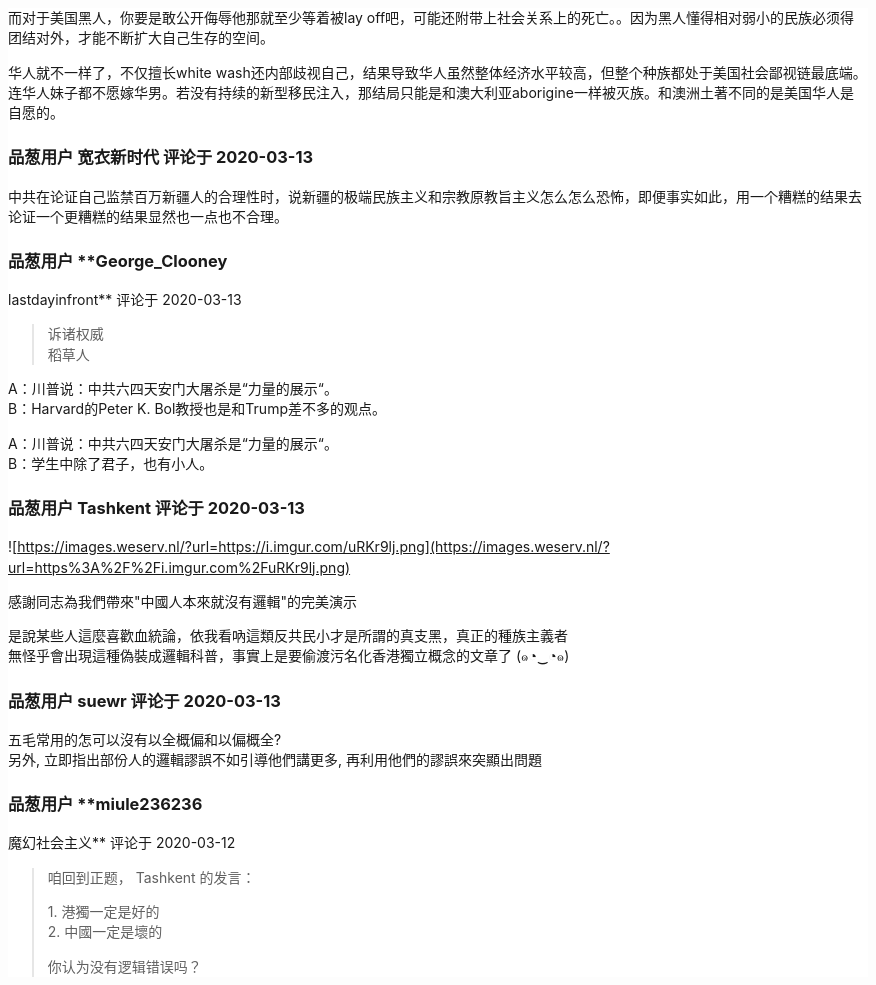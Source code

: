 而对于美国黑人，你要是敢公开侮辱他那就至少等着被lay off吧，可能还附带上社会关系上的死亡。。因为黑人懂得相对弱小的民族必须得团结对外，才能不断扩大自己生存的空间。  
  
华人就不一样了，不仅擅长white wash还内部歧视自己，结果导致华人虽然整体经济水平较高，但整个种族都处于美国社会鄙视链最底端。连华人妹子都不愿嫁华男。若没有持续的新型移民注入，那结局只能是和澳大利亚aborigine一样被灭族。和澳洲土著不同的是美国华人是自愿的。
        


            
### 品葱用户 **宽衣新时代** 评论于 2020-03-13
        
中共在论证自己监禁百万新疆人的合理性时，说新疆的极端民族主义和宗教原教旨主义怎么怎么恐怖，即便事实如此，用一个糟糕的结果去论证一个更糟糕的结果显然也一点也不合理。
        


            
### 品葱用户 **George_Clooney 
lastdayinfront** 评论于 2020-03-13
        
>   
> 诉诸权威  
> 稻草人  

  
A：川普说：中共六四天安门大屠杀是“力量的展示“。  
B：Harvard的Peter K. Bol教授也是和Trump差不多的观点。  
  
A：川普说：中共六四天安门大屠杀是“力量的展示“。  
B：学生中除了君子，也有小人。
        


            
### 品葱用户 **Tashkent** 评论于 2020-03-13
        
![https://images.weserv.nl/?url=https://i.imgur.com/uRKr9lj.png](https://images.weserv.nl/?url=https%3A%2F%2Fi.imgur.com%2FuRKr9lj.png)  
  
感謝同志為我們帶來"中國人本來就沒有邏輯"的完美演示  
  
是說某些人這麼喜歡血統論，依我看吶這類反共民小才是所謂的真支黑，真正的種族主義者  
無怪乎會出現這種偽裝成邏輯科普，事實上是要偷渡污名化香港獨立概念的文章了 (๑◔‿◔๑)
        


            
### 品葱用户 **suewr** 评论于 2020-03-13
        
五毛常用的怎可以沒有以全概偏和以偏概全?  
另外, 立即指出部份人的邏輯謬誤不如引導他們講更多, 再利用他們的謬誤來突顯出問題
        


            
### 品葱用户 **miule236236 
魔幻社会主义** 评论于 2020-03-12
        
> 咱回到正题， Tashkent 的发言：  
>   
> 1\. 港獨一定是好的  
> 2\. 中國一定是壞的  
>   
> 你认为没有逻辑错误吗？
